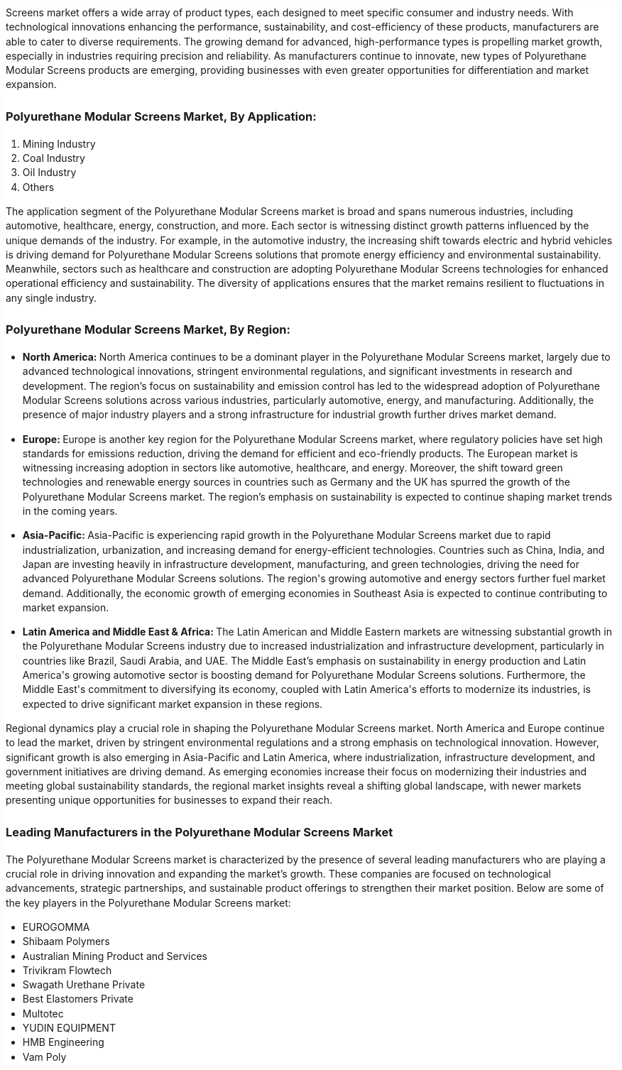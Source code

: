 Screens market offers a wide array of product types, each designed to meet specific consumer and industry needs. With technological innovations enhancing the performance, sustainability, and cost-efficiency of these products, manufacturers are able to cater to diverse requirements. The growing demand for advanced, high-performance types is propelling market growth, especially in industries requiring precision and reliability. As manufacturers continue to innovate, new types of Polyurethane Modular Screens products are emerging, providing businesses with even greater opportunities for differentiation and market expansion.</p><h3>Polyurethane Modular Screens Market,&nbsp;By Application:</h3><ol><li>Mining Industry<li> Coal Industry<li> Oil Industry<li> Others</li></ol><p>The application segment of the Polyurethane Modular Screens market is broad and spans numerous industries, including automotive, healthcare, energy, construction, and more. Each sector is witnessing distinct growth patterns influenced by the unique demands of the industry. For example, in the automotive industry, the increasing shift towards electric and hybrid vehicles is driving demand for Polyurethane Modular Screens solutions that promote energy efficiency and environmental sustainability. Meanwhile, sectors such as healthcare and construction are adopting Polyurethane Modular Screens technologies for enhanced operational efficiency and sustainability. The diversity of applications ensures that the market remains resilient to fluctuations in any single industry.</p><h3>Polyurethane Modular Screens Market, By Region:</h3><ul><li><p><strong>North America:&nbsp;</strong>North America continues to be a dominant player in the Polyurethane Modular Screens market, largely due to advanced technological innovations, stringent environmental regulations, and significant investments in research and development. The region&rsquo;s focus on sustainability and emission control has led to the widespread adoption of Polyurethane Modular Screens solutions across various industries, particularly automotive, energy, and manufacturing. Additionally, the presence of major industry players and a strong infrastructure for industrial growth further drives market demand.</p></li><li><p><strong><strong>Europe:&nbsp;</strong></strong>Europe is another key region for the Polyurethane Modular Screens market, where regulatory policies have set high standards for emissions reduction, driving the demand for efficient and eco-friendly products. The European market is witnessing increasing adoption in sectors like automotive, healthcare, and energy. Moreover, the shift toward green technologies and renewable energy sources in countries such as Germany and the UK has spurred the growth of the Polyurethane Modular Screens market. The region&rsquo;s emphasis on sustainability is expected to continue shaping market trends in the coming years.</p></li><li><p><strong><strong>Asia-Pacific:&nbsp;</strong></strong>Asia-Pacific is experiencing rapid growth in the Polyurethane Modular Screens market due to rapid industrialization, urbanization, and increasing demand for energy-efficient technologies. Countries such as China, India, and Japan are investing heavily in infrastructure development, manufacturing, and green technologies, driving the need for advanced Polyurethane Modular Screens solutions. The region's growing automotive and energy sectors further fuel market demand. Additionally, the economic growth of emerging economies in Southeast Asia is expected to continue contributing to market expansion.</p></li><li><p><strong><strong>Latin America and Middle East &amp; Africa:&nbsp;</strong></strong>The Latin American and Middle Eastern markets are witnessing substantial growth in the Polyurethane Modular Screens industry due to increased industrialization and infrastructure development, particularly in countries like Brazil, Saudi Arabia, and UAE. The Middle East&rsquo;s emphasis on sustainability in energy production and Latin America's growing automotive sector is boosting demand for Polyurethane Modular Screens solutions. Furthermore, the Middle East's commitment to diversifying its economy, coupled with Latin America's efforts to modernize its industries, is expected to drive significant market expansion in these regions.</p></li></ul><p>Regional dynamics play a crucial role in shaping the Polyurethane Modular Screens market. North America and Europe continue to lead the market, driven by stringent environmental regulations and a strong emphasis on technological innovation. However, significant growth is also emerging in Asia-Pacific and Latin America, where industrialization, infrastructure development, and government initiatives are driving demand. As emerging economies increase their focus on modernizing their industries and meeting global sustainability standards, the regional market insights reveal a shifting global landscape, with newer markets presenting unique opportunities for businesses to expand their reach.</p><h3><strong>Leading Manufacturers in the Polyurethane Modular Screens Market</strong></h3><p>The Polyurethane Modular Screens market is characterized by the presence of several leading manufacturers who are playing a crucial role in driving innovation and expanding the market&rsquo;s growth. These companies are focused on technological advancements, strategic partnerships, and sustainable product offerings to strengthen their market position. Below are some of the key players in the Polyurethane Modular Screens market:</p></div><div class="article-main__content" data-test-id="publishing-text-block"><ul><li><span class="">EUROGOMMA<li> Shibaam Polymers<li> Australian Mining Product and Services<li> Trivikram Flowtech<li> Swagath Urethane Private<li> Best Elastomers Private<li> Multotec<li> YUDIN EQUIPMENT<li> HMB Engineering<li> Vam Poly